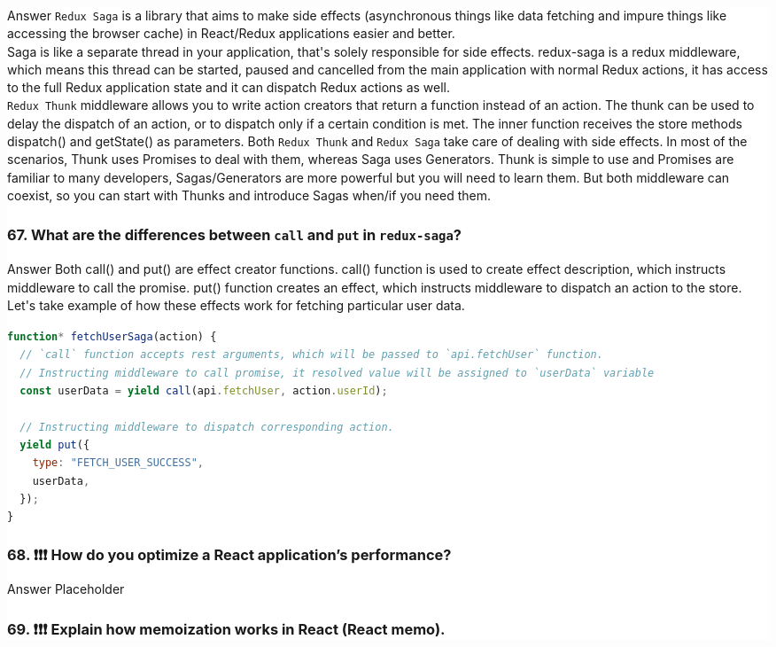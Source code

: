 
Answer
`Redux Saga` is a library that aims to make side effects (asynchronous things like data fetching and impure things like accessing the browser cache) in React/Redux applications easier and better.<br/>
Saga is like a separate thread in your application, that's solely responsible for side effects. redux-saga is a redux middleware, which means this thread can be started, paused and cancelled from the main application with normal Redux actions, it has access to the full Redux application state and it can dispatch Redux actions as well.<br/>
`Redux Thunk` middleware allows you to write action creators that return a function instead of an action. The thunk can be used to delay the dispatch of an action, or to dispatch only if a certain condition is met. The inner function receives the store methods dispatch() and getState() as parameters.
Both `Redux Thunk` and `Redux Saga` take care of dealing with side effects. In most of the scenarios, Thunk uses Promises to deal with them, whereas Saga uses Generators. Thunk is simple to use and Promises are familiar to many developers, Sagas/Generators are more powerful but you will need to learn them. But both middleware can coexist, so you can start with Thunks and introduce Sagas when/if you need them.


### 67. What are the differences between `call` and `put` in `redux-saga`?


Answer
Both call() and put() are effect creator functions. call() function is used to create effect description, which instructs middleware to call the promise. put() function creates an effect, which instructs middleware to dispatch an action to the store.<br/>
Let's take example of how these effects work for fetching particular user data.

```js
function* fetchUserSaga(action) {
  // `call` function accepts rest arguments, which will be passed to `api.fetchUser` function.
  // Instructing middleware to call promise, it resolved value will be assigned to `userData` variable
  const userData = yield call(api.fetchUser, action.userId);

  // Instructing middleware to dispatch corresponding action.
  yield put({
    type: "FETCH_USER_SUCCESS",
    userData,
  });
}
```



### 68. ❗❗❗ How do you optimize a React application’s performance?


Answer
Placeholder


### 69. ❗❗❗ Explain how memoization works in React (React memo).
